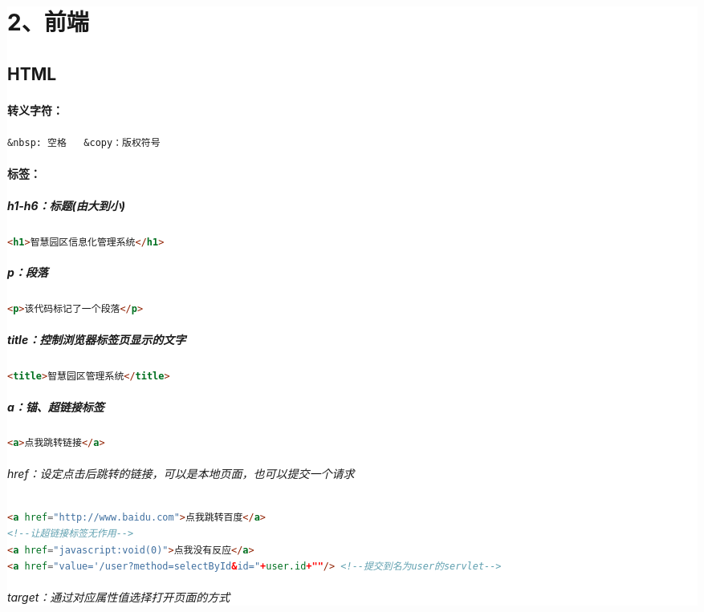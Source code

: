 







# 2、前端

## HTML

#### 转义字符：

```heml
&nbsp: 空格	&copy：版权符号	
```



#### 标签：

##### h1-h6：标题(由大到小)

```html
<h1>智慧园区信息化管理系统</h1>
```



##### p：段落

```html
<p>该代码标记了一个段落</p>
```



##### title：控制浏览器标签页显示的文字

```html
<title>智慧园区管理系统</title>
```



##### a：锚、超链接标签

```html
<a>点我跳转链接</a>
```

###### href：设定点击后跳转的链接，可以是本地页面，也可以提交一个请求

```html
<a href="http://www.baidu.com">点我跳转百度</a>
<!--让超链接标签无作用-->
<a href="javascript:void(0)">点我没有反应</a>
<a href="value='/user?method=selectById&id="+user.id+""/> <!--提交到名为user的servlet-->
```

###### target：通过对应属性值选择打开页面的方式
